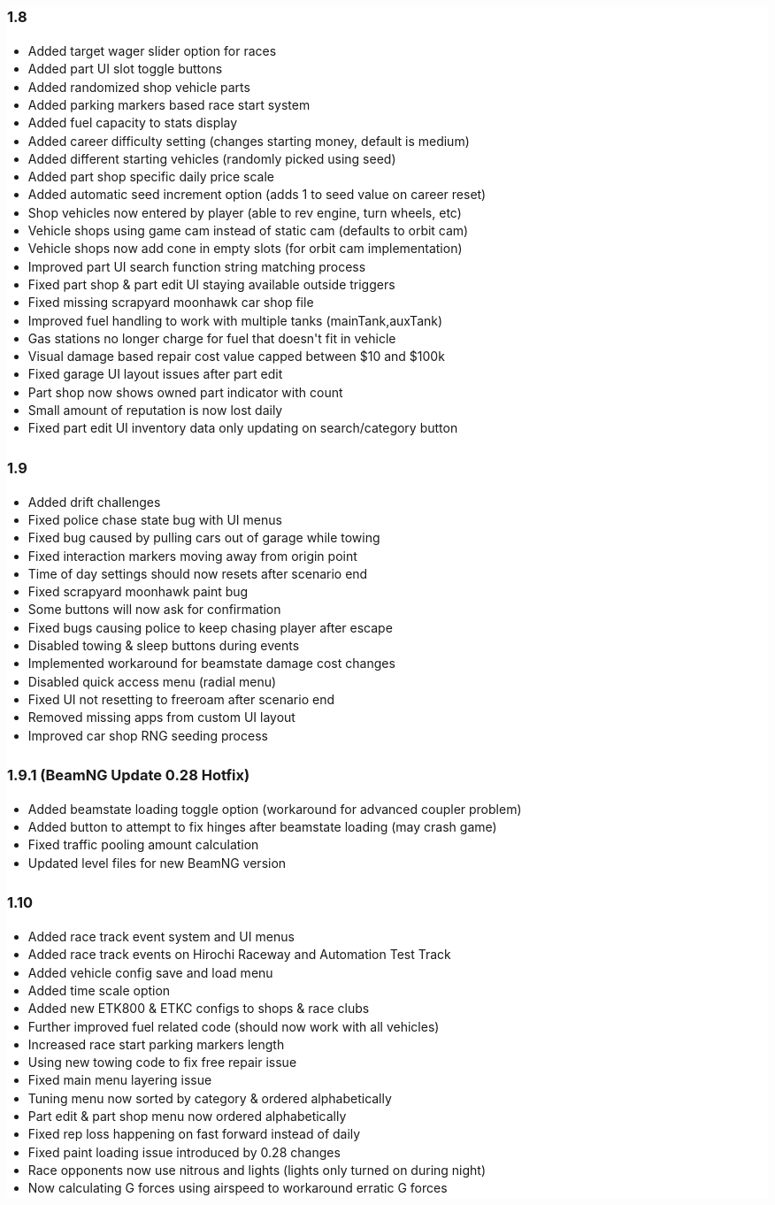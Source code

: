### 1.8 
* Added target wager slider option for races
* Added part UI slot toggle buttons
* Added randomized shop vehicle parts
* Added parking markers based race start system
* Added fuel capacity to stats display
* Added career difficulty setting (changes starting money, default is medium)
* Added different starting vehicles (randomly picked using seed)
* Added part shop specific daily price scale
* Added automatic seed increment option (adds 1 to seed value on career reset)
* Shop vehicles now entered by player (able to rev engine, turn wheels, etc) 
* Vehicle shops using game cam instead of static cam (defaults to orbit cam)
* Vehicle shops now add cone in empty slots (for orbit cam implementation)
* Improved part UI search function string matching process
* Fixed part shop & part edit UI staying available outside triggers
* Fixed missing scrapyard moonhawk car shop file
* Improved fuel handling to work with multiple tanks (mainTank,auxTank)
* Gas stations no longer charge for fuel that doesn't fit in vehicle
* Visual damage based repair cost value capped between $10 and $100k
* Fixed garage UI layout issues after part edit
* Part shop now shows owned part indicator with count
* Small amount of reputation is now lost daily
* Fixed part edit UI inventory data only updating on search/category button

### 1.9
* Added drift challenges
* Fixed police chase state bug with UI menus
* Fixed bug caused by pulling cars out of garage while towing
* Fixed interaction markers moving away from origin point
* Time of day settings should now resets after scenario end
* Fixed scrapyard moonhawk paint bug
* Some buttons will now ask for confirmation
* Fixed bugs causing police to keep chasing player after escape
* Disabled towing & sleep buttons during events
* Implemented workaround for beamstate damage cost changes
* Disabled quick access menu (radial menu)
* Fixed UI not resetting to freeroam after scenario end
* Removed missing apps from custom UI layout
* Improved car shop RNG seeding process

### 1.9.1 (BeamNG Update 0.28 Hotfix)
* Added beamstate loading toggle option (workaround for advanced coupler problem)
* Added button to attempt to fix hinges after beamstate loading (may crash game)
* Fixed traffic pooling amount calculation
* Updated level files for new BeamNG version

### 1.10
* Added race track event system and UI menus
* Added race track events on Hirochi Raceway and Automation Test Track
* Added vehicle config save and load menu
* Added time scale option
* Added new ETK800 & ETKC configs to shops & race clubs
* Further improved fuel related code (should now work with all vehicles)
* Increased race start parking markers length
* Using new towing code to fix free repair issue
* Fixed main menu layering issue
* Tuning menu now sorted by category & ordered alphabetically
* Part edit & part shop menu now ordered alphabetically
* Fixed rep loss happening on fast forward instead of daily
* Fixed paint loading issue introduced by 0.28 changes
* Race opponents now use nitrous and lights (lights only turned on during night)
* Now calculating G forces using airspeed to workaround erratic G forces